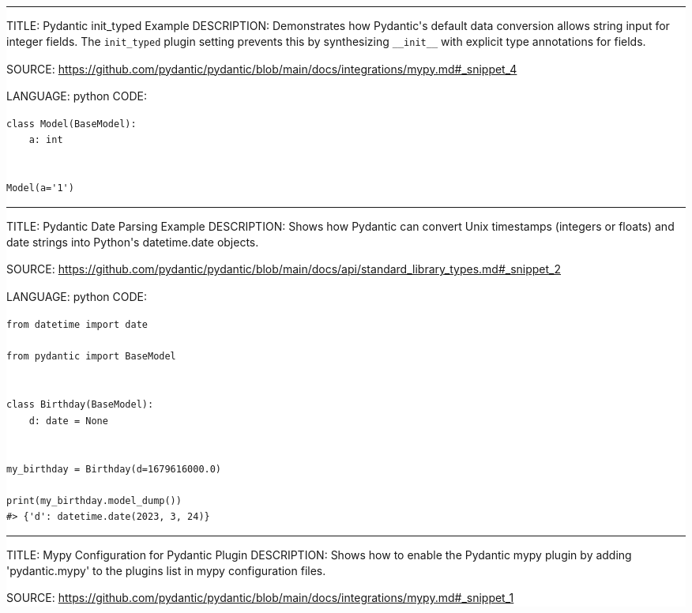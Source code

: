 
---

TITLE: Pydantic init_typed Example
DESCRIPTION: Demonstrates how Pydantic's default data conversion allows string input for integer fields. The `init_typed` plugin setting prevents this by synthesizing `__init__` with explicit type annotations for fields.

SOURCE: https://github.com/pydantic/pydantic/blob/main/docs/integrations/mypy.md#_snippet_4

LANGUAGE: python
CODE:

```
class Model(BaseModel):
    a: int


Model(a='1')
```

---

TITLE: Pydantic Date Parsing Example
DESCRIPTION: Shows how Pydantic can convert Unix timestamps (integers or floats) and date strings into Python's datetime.date objects.

SOURCE: https://github.com/pydantic/pydantic/blob/main/docs/api/standard_library_types.md#_snippet_2

LANGUAGE: python
CODE:

```
from datetime import date

from pydantic import BaseModel


class Birthday(BaseModel):
    d: date = None


my_birthday = Birthday(d=1679616000.0)

print(my_birthday.model_dump())
#> {'d': datetime.date(2023, 3, 24)}

```

---

TITLE: Mypy Configuration for Pydantic Plugin
DESCRIPTION: Shows how to enable the Pydantic mypy plugin by adding 'pydantic.mypy' to the plugins list in mypy configuration files.

SOURCE: https://github.com/pydantic/pydantic/blob/main/docs/integrations/mypy.md#_snippet_1

